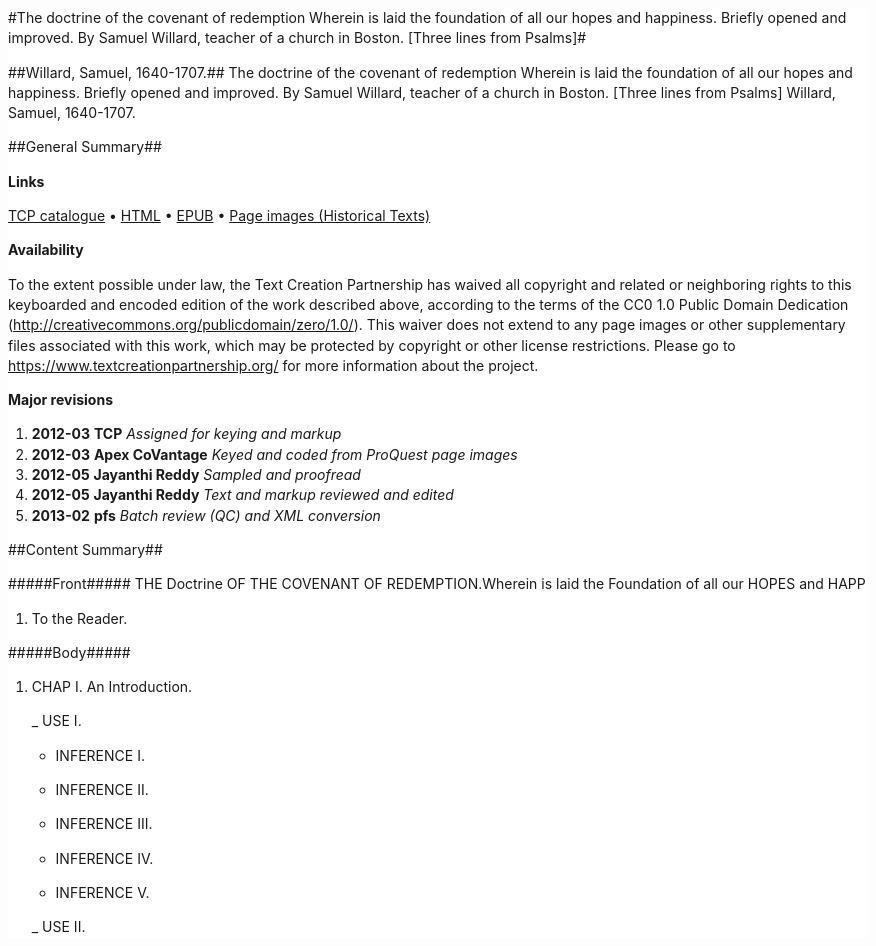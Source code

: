 #The doctrine of the covenant of redemption Wherein is laid the foundation of all our hopes and happiness. Briefly opened and improved. By Samuel Willard, teacher of a church in Boston. [Three lines from Psalms]#

##Willard, Samuel, 1640-1707.##
The doctrine of the covenant of redemption Wherein is laid the foundation of all our hopes and happiness. Briefly opened and improved. By Samuel Willard, teacher of a church in Boston. [Three lines from Psalms]
Willard, Samuel, 1640-1707.

##General Summary##

**Links**

[TCP catalogue](http://www.ota.ox.ac.uk/tcp/)  • 
[HTML](http://tei.it.ox.ac.uk/tcp/Texts-HTML/free/A96/A96532.html)  • 
[EPUB](http://tei.it.ox.ac.uk/tcp/Texts-EPUB/free/A96/A96532.epub) • 
[Page images (Historical Texts)](https://historicaltexts.jisc.ac.uk/eebo-99897886e)

**Availability**

To the extent possible under law, the Text Creation Partnership has waived all copyright and related or neighboring rights to this keyboarded and encoded edition of the work described above, according to the terms of the CC0 1.0 Public Domain Dedication (http://creativecommons.org/publicdomain/zero/1.0/). This waiver does not extend to any page images or other supplementary files associated with this work, which may be protected by copyright or other license restrictions. Please go to https://www.textcreationpartnership.org/ for more information about the project.

**Major revisions**

1. __2012-03__ __TCP__ *Assigned for keying and markup*
1. __2012-03__ __Apex CoVantage__ *Keyed and coded from ProQuest page images*
1. __2012-05__ __Jayanthi Reddy__ *Sampled and proofread*
1. __2012-05__ __Jayanthi Reddy__ *Text and markup reviewed and edited*
1. __2013-02__ __pfs__ *Batch review (QC) and XML conversion*

##Content Summary##

#####Front#####
 THE Doctrine OF THE COVENANT OF REDEMPTION.Wherein is laid the Foundation of all our HOPES and HAPP
1. To the Reader.

#####Body#####

1. CHAP I. An Introduction.

    _ USE I.

      * INFERENCE I.

      * INFERENCE II.

      * INFERENCE III.

      * INFERENCE IV.

      * INFERENCE V.

    _ USE II.
